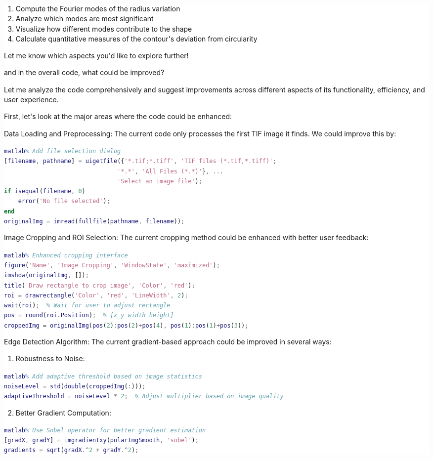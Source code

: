 1. Compute the Fourier modes of the radius variation
2. Analyze which modes are most significant
3. Visualize how different modes contribute to the shape
4. Calculate quantitative measures of the contour's deviation from circularity

Let me know which aspects you'd like to explore further!

and in the overall code, what could be improved?

Let me analyze the code comprehensively and suggest improvements across different aspects of its functionality, efficiency, and user experience.

First, let's look at the major areas where the code could be enhanced:

Data Loading and Preprocessing: The current code only processes the first TIF image it finds. We could improve this by:

```matlab
matlab% Add file selection dialog
[filename, pathname] = uigetfile({'*.tif;*.tiff', 'TIF files (*.tif,*.tiff)';
                                '*.*', 'All Files (*.*)'}, ...
                                'Select an image file');
if isequal(filename, 0)
    error('No file selected');
end
originalImg = imread(fullfile(pathname, filename));
```

Image Cropping and ROI Selection: The current cropping method could be enhanced with better user feedback:

```matlab
matlab% Enhanced cropping interface
figure('Name', 'Image Cropping', 'WindowState', 'maximized');
imshow(originalImg, []);
title('Draw rectangle to crop image', 'Color', 'red');
roi = drawrectangle('Color', 'red', 'LineWidth', 2);
wait(roi);  % Wait for user to adjust rectangle
pos = round(roi.Position);  % [x y width height]
croppedImg = originalImg(pos(2):pos(2)+pos(4), pos(1):pos(1)+pos(3));
```

Edge Detection Algorithm: The current gradient-based approach could be improved in several ways:

1. Robustness to Noise:

```matlab
matlab% Add adaptive threshold based on image statistics
noiseLevel = std(double(croppedImg(:)));
adaptiveThreshold = noiseLevel * 2;  % Adjust multiplier based on image quality
```

2. Better Gradient Computation:

```matlab
matlab% Use Sobel operator for better gradient estimation
[gradX, gradY] = imgradientxy(polarImgSmooth, 'sobel');
gradients = sqrt(gradX.^2 + gradY.^2);
```
